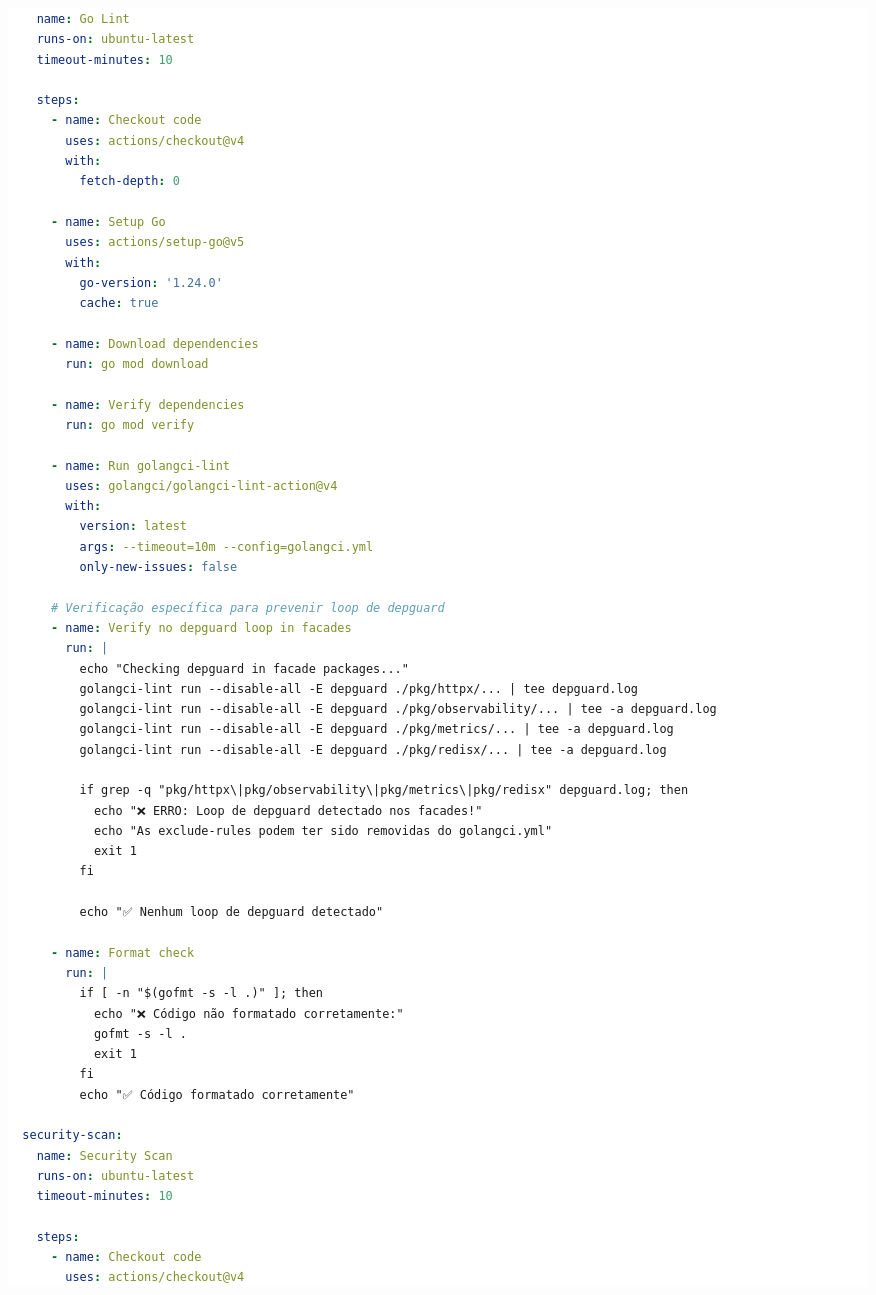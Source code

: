 ```yaml
    name: Go Lint
    runs-on: ubuntu-latest
    timeout-minutes: 10
    
    steps:
      - name: Checkout code
        uses: actions/checkout@v4
        with:
          fetch-depth: 0
      
      - name: Setup Go
        uses: actions/setup-go@v5
        with:
          go-version: '1.24.0'
          cache: true
      
      - name: Download dependencies
        run: go mod download
      
      - name: Verify dependencies
        run: go mod verify
      
      - name: Run golangci-lint
        uses: golangci/golangci-lint-action@v4
        with:
          version: latest
          args: --timeout=10m --config=golangci.yml
          only-new-issues: false
      
      # Verificação específica para prevenir loop de depguard
      - name: Verify no depguard loop in facades
        run: |
          echo "Checking depguard in facade packages..."
          golangci-lint run --disable-all -E depguard ./pkg/httpx/... | tee depguard.log
          golangci-lint run --disable-all -E depguard ./pkg/observability/... | tee -a depguard.log
          golangci-lint run --disable-all -E depguard ./pkg/metrics/... | tee -a depguard.log
          golangci-lint run --disable-all -E depguard ./pkg/redisx/... | tee -a depguard.log
          
          if grep -q "pkg/httpx\|pkg/observability\|pkg/metrics\|pkg/redisx" depguard.log; then
            echo "❌ ERRO: Loop de depguard detectado nos facades!"
            echo "As exclude-rules podem ter sido removidas do golangci.yml"
            exit 1
          fi
          
          echo "✅ Nenhum loop de depguard detectado"
      
      - name: Format check
        run: |
          if [ -n "$(gofmt -s -l .)" ]; then
            echo "❌ Código não formatado corretamente:"
            gofmt -s -l .
            exit 1
          fi
          echo "✅ Código formatado corretamente"
  
  security-scan:
    name: Security Scan
    runs-on: ubuntu-latest
    timeout-minutes: 10
    
    steps:
      - name: Checkout code
        uses: actions/checkout@v4
```